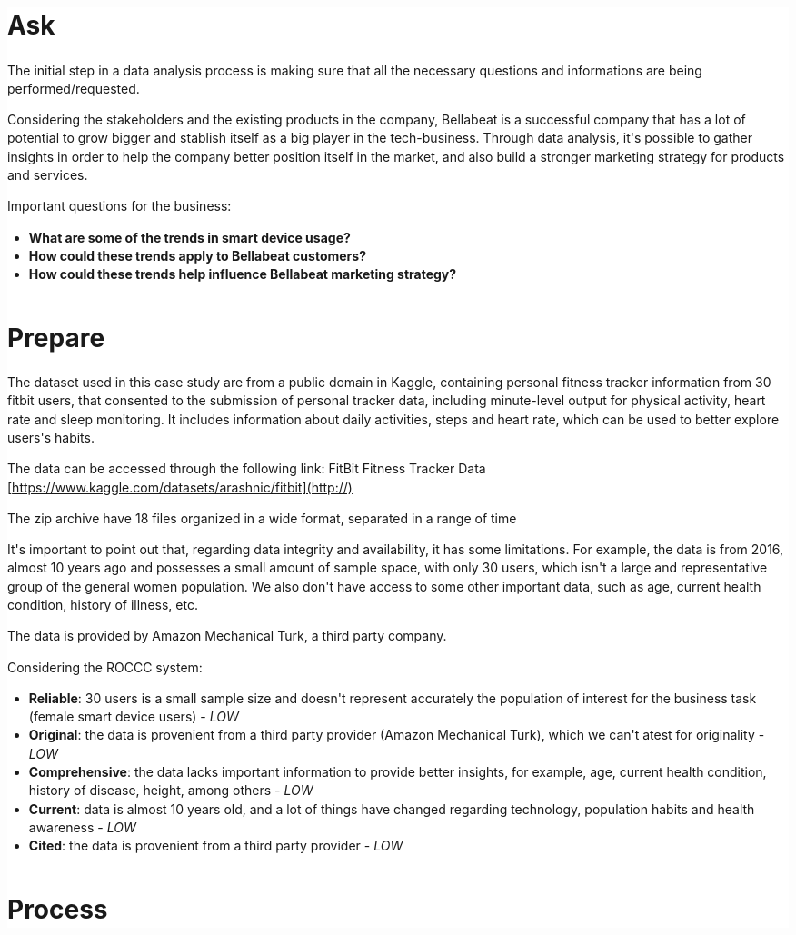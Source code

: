 # Ask

The initial step in a data analysis process is making sure that all the necessary questions and informations are being performed/requested.

Considering the stakeholders and the existing products in the company, Bellabeat is a successful company that has a lot of potential to grow bigger and stablish itself as a big player in the tech-business.
Through data analysis, it's possible to gather insights in order to help the company better position itself in the market, and also build a stronger marketing strategy for products and services.


Important questions for the business:
* **What are some of the trends in smart device usage?**
* **How could these trends apply to Bellabeat customers?**
* **How could these trends help influence Bellabeat marketing strategy?**

# Prepare

The dataset used in this case study are from a public domain in Kaggle, containing personal fitness tracker information from 30 fitbit users, that consented to the submission of personal tracker data, including minute-level output for physical activity, heart rate and sleep monitoring. 
It includes information about daily activities, steps and heart rate, which can be used to better explore users's habits.

The data can be accessed through the following link: FitBit Fitness Tracker Data [https://www.kaggle.com/datasets/arashnic/fitbit](http://)

The zip archive have 18 files organized in a wide format, separated in a range of time

It's important to point out that, regarding data integrity and availability, it has some limitations.
For example, the data is from 2016, almost 10 years ago and possesses a small amount of sample space, with only 30 users, which isn't a large and representative group of the general women population.
We also don't have access to some other important data, such as age, current health condition, history of illness, etc.

The data is provided by Amazon Mechanical Turk, a third party company.

Considering the ROCCC system:
* **Reliable**: 30 users is a small sample size and doesn't represent accurately the population of interest for the business task (female smart device users) - *LOW*
* **Original**: the data is provenient from a third party provider (Amazon Mechanical Turk), which we can't atest for originality - *LOW*
* **Comprehensive**: the data lacks important information to provide better insights, for example, age, current health condition, history of disease, height, among others - *LOW*
* **Current**: data is almost 10 years old, and a lot of things have changed regarding technology, population habits and health awareness - *LOW*
* **Cited**: the data is provenient from a third party provider - *LOW*

# Process
